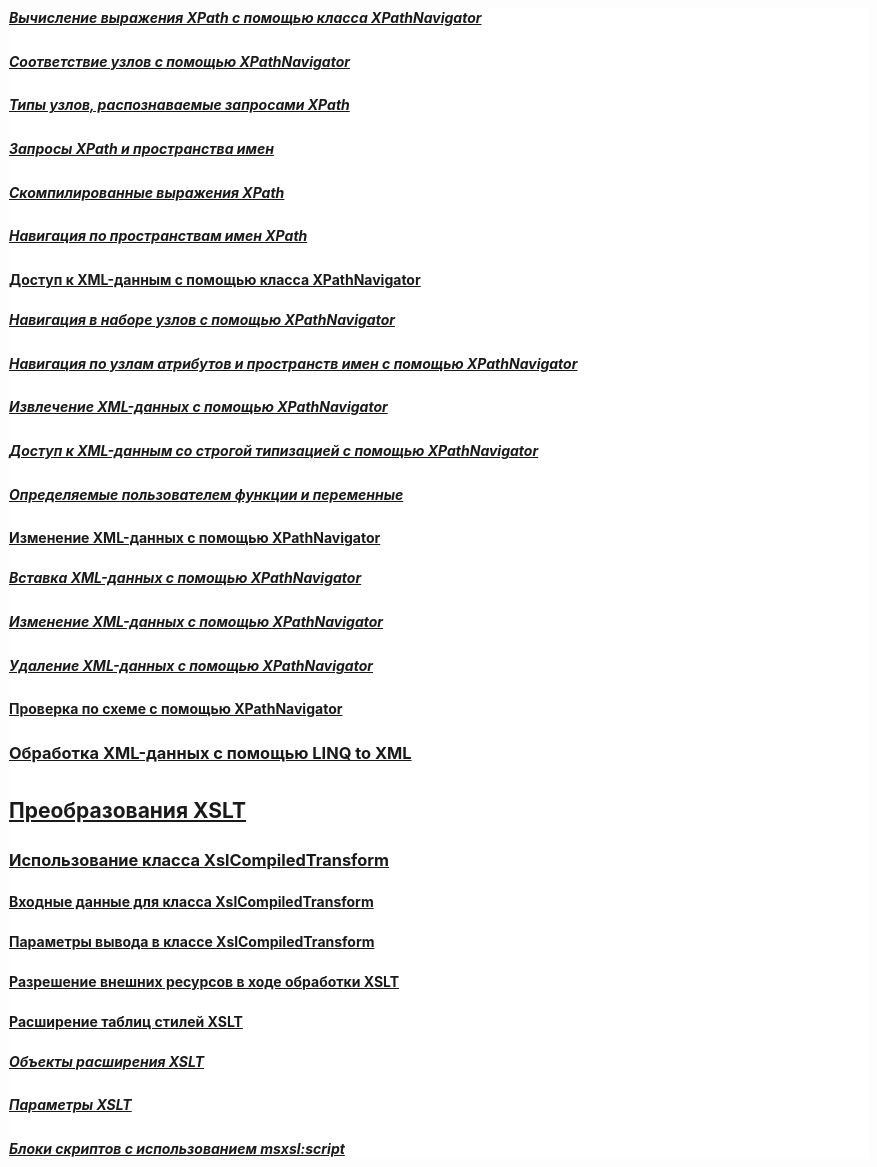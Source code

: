 ##### [Вычисление выражения XPath с помощью класса XPathNavigator](evaluate-xpath-expressions-using-xpathnavigator.md)
##### [Соответствие узлов с помощью XPathNavigator](matching-nodes-using-xpathnavigator.md)
##### [Типы узлов, распознаваемые запросами XPath](node-types-recognized-with-xpath-queries.md)
##### [Запросы XPath и пространства имен](xpath-queries-and-namespaces.md)
##### [Скомпилированные выражения XPath](compiled-xpath-expressions.md)
##### [Навигация по пространствам имен XPath](xpath-namespace-navigation.md)
#### [Доступ к XML-данным с помощью класса XPathNavigator](accessing-xml-data-using-xpathnavigator.md)
##### [Навигация в наборе узлов с помощью XPathNavigator](node-set-navigation-using-xpathnavigator.md)
##### [Навигация по узлам атрибутов и пространств имен с помощью XPathNavigator](attribute-and-namespace-node-navigation-using-xpathnavigator.md)
##### [Извлечение XML-данных с помощью XPathNavigator](extract-xml-data-using-xpathnavigator.md)
##### [Доступ к XML-данным со строгой типизацией с помощью XPathNavigator](accessing-strongly-typed-xml-data-using-xpathnavigator.md)
##### [Определяемые пользователем функции и переменные](user-defined-functions-and-variables.md)
#### [Изменение XML-данных с помощью XPathNavigator](editing-xml-data-using-xpathnavigator.md)
##### [Вставка XML-данных с помощью XPathNavigator](insert-xml-data-using-xpathnavigator.md)
##### [Изменение XML-данных с помощью XPathNavigator](modify-xml-data-using-xpathnavigator.md)
##### [Удаление XML-данных с помощью XPathNavigator](remove-xml-data-using-xpathnavigator.md)
#### [Проверка по схеме с помощью XPathNavigator](schema-validation-using-xpathnavigator.md)
### [Обработка XML-данных с помощью LINQ to XML](process-xml-data-using-linq-to-xml.md)
## [Преобразования XSLT](xslt-transformations.md)
### [Использование класса XslCompiledTransform](using-the-xslcompiledtransform-class.md)
#### [Входные данные для класса XslCompiledTransform](inputs-to-the-xslcompiledtransform-class.md)
#### [Параметры вывода в классе XslCompiledTransform](output-options-on-the-xslcompiledtransform-class.md)
#### [Разрешение внешних ресурсов в ходе обработки XSLT](resolving-external-resources-during-xslt-processing.md)
#### [Расширение таблиц стилей XSLT](extending-xslt-style-sheets.md)
##### [Объекты расширения XSLT](xslt-extension-objects.md)
##### [Параметры XSLT](xslt-parameters.md)
##### [Блоки скриптов с использованием msxsl:script](script-blocks-using-msxsl-script.md)